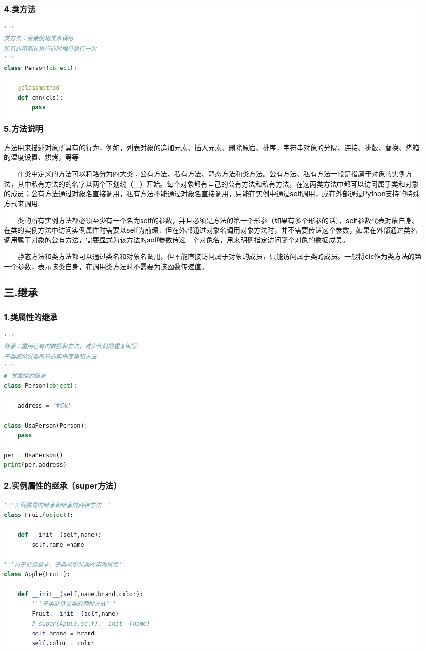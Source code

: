 ### 4.类方法

```python
'''
类方法：直接使用类来调用
所有的用例在执行的时候只执行一次
'''
class Person(object):

    @classmethod
    def cnn(cls):
        pass
```

### 5.方法说明

​	方法用来描述对象所具有的行为，例如，列表对象的追加元素、插入元素、删除原宿、排序，字符串对象的分隔、连接、排版、替换、烤箱的温度设置、烘烤，等等

　　在类中定义的方法可以粗略分为四大类：公有方法、私有方法、静态方法和类方法。公有方法、私有方法一般是指属于对象的实例方法，其中私有方法的的名字以两个下划线（__）开始。每个对象都有自己的公有方法和私有方法，在这两类方法中都可以访问属于类和对象的成员；公有方法通过对象名直接调用，私有方法不能通过对象名直接调用，只能在实例中通过self调用，或在外部通过Python支持的特殊方式来调用.

　　类的所有实例方法都必须至少有一个名为self的参数，并且必须是方法的第一个形参（如果有多个形参的话），self参数代表对象自身。在类的实例方法中访问实例属性时需要以self为前缀，但在外部通过对象名调用对象方法时，并不需要传递这个参数，如果在外部通过类名调用属于对象的公有方法，需要显式为该方法的self参数传递一个对象名，用来明确指定访问哪个对象的数据成员。

　　静态方法和类方法都可以通过类名和对象名调用，但不能直接访问属于对象的成员，只能访问属于类的成员。一般将cls作为类方法的第一个参数，表示该类自身，在调用类方法时不需要为该函数传递值。

## 三.继承

### 1.类属性的继承

```python
'''
继承：重用已有的数据和方法，减少代码的重复编写
子类继承父类所有的实例变量和方法
'''
# 类属性的继承
class Person(object):

    address = '地球'

class UsaPerson(Person):
    pass

per = UsaPerson()
print(per.address)
```

### 2.实例属性的继承（super方法）

```python
'''实例属性的继承和继承的两种方法'''
class Fruit(object):

    def __init__(self,name):
        self.name =name

'''由于业务需求，子类继承父类的实例属性'''
class Apple(Fruit):

    def __init__(self,name,brand,color):
        '''子类继承父类的两种方式'''
        Fruit.__init__(self,name)
        # super(Apple,self).__init__(name)
        self.brand = brand
        self.color = color

```